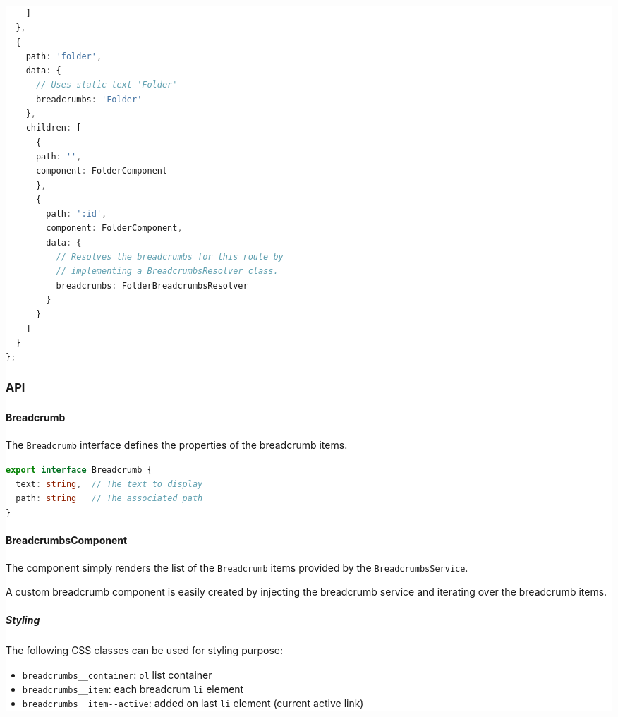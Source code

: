 ```typescript
    ]
  },    
  {
    path: 'folder',
    data: {
      // Uses static text 'Folder'
      breadcrumbs: 'Folder'
    },
    children: [
      {
      path: '',
      component: FolderComponent
      },
      {
        path: ':id',
        component: FolderComponent,
        data: {
          // Resolves the breadcrumbs for this route by
          // implementing a BreadcrumbsResolver class.
          breadcrumbs: FolderBreadcrumbsResolver
        }
      }
    ]
  }
};
```

### API

#### Breadcrumb
The `Breadcrumb` interface defines the properties of the breadcrumb items.

```typescript
export interface Breadcrumb {
  text: string,  // The text to display 
  path: string   // The associated path
}
```

#### BreadcrumbsComponent
The component simply renders the list of the `Breadcrumb` items provided by the `BreadcrumbsService`. 

A custom breadcrumb component is easily created by injecting the breadcrumb 
service and iterating over the breadcrumb items. 

##### Styling

The following CSS classes can be used for styling purpose:

  * `breadcrumbs__container`: `ol` list container
  * `breadcrumbs__item`: each breadcrum `li` element
  * `breadcrumbs__item--active`: added on last `li` element (current active link)
